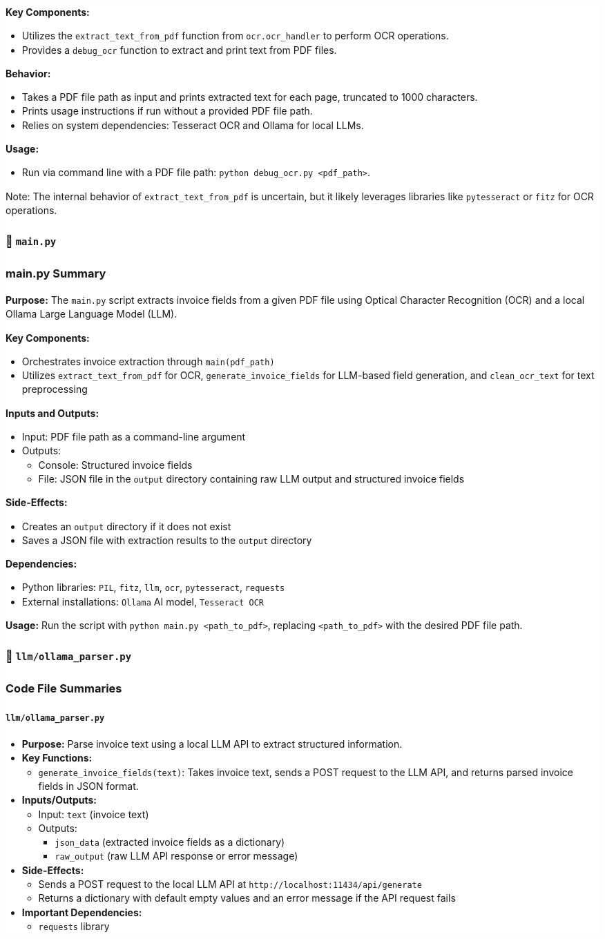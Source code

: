 **Key Components:**
* Utilizes the `extract_text_from_pdf` function from `ocr.ocr_handler` to perform OCR operations.
* Provides a `debug_ocr` function to extract and print text from PDF files.

**Behavior:**
* Takes a PDF file path as input and prints extracted text for each page, truncated to 1000 characters.
* Prints usage instructions if run without a provided PDF file path.
* Relies on system dependencies: Tesseract OCR and Ollama for local LLMs.

**Usage:**
* Run via command line with a PDF file path: `python debug_ocr.py <pdf_path>`.

Note: The internal behavior of `extract_text_from_pdf` is uncertain, but it likely leverages libraries like `pytesseract` or `fitz` for OCR operations.


### 📄 `main.py`
### main.py Summary

**Purpose:** 
The `main.py` script extracts invoice fields from a given PDF file using Optical Character Recognition (OCR) and a local Ollama Large Language Model (LLM).

**Key Components:**
* Orchestrates invoice extraction through `main(pdf_path)`
* Utilizes `extract_text_from_pdf` for OCR, `generate_invoice_fields` for LLM-based field generation, and `clean_ocr_text` for text preprocessing

**Inputs and Outputs:**
* Input: PDF file path as a command-line argument
* Outputs:
  + Console: Structured invoice fields
  + File: JSON file in the `output` directory containing raw LLM output and structured invoice fields

**Side-Effects:**
* Creates an `output` directory if it does not exist
* Saves a JSON file with extraction results to the `output` directory

**Dependencies:**
* Python libraries: `PIL`, `fitz`, `llm`, `ocr`, `pytesseract`, `requests`
* External installations: `Ollama` AI model, `Tesseract OCR`

**Usage:**
Run the script with `python main.py <path_to_pdf>`, replacing `<path_to_pdf>` with the desired PDF file path.


### 📄 `llm/ollama_parser.py`
### Code File Summaries

#### `llm/ollama_parser.py`

* **Purpose:** Parse invoice text using a local LLM API to extract structured information.
* **Key Functions:**
  * `generate_invoice_fields(text)`: Takes invoice text, sends a POST request to the LLM API, and returns parsed invoice fields in JSON format.
* **Inputs/Outputs:**
  * Input: `text` (invoice text)
  * Outputs: 
    * `json_data` (extracted invoice fields as a dictionary)
    * `raw_output` (raw LLM API response or error message)
* **Side-Effects:**
  * Sends a POST request to the local LLM API at `http://localhost:11434/api/generate`
  * Returns a dictionary with default empty values and an error message if the API request fails
* **Important Dependencies:**
  * `requests` library